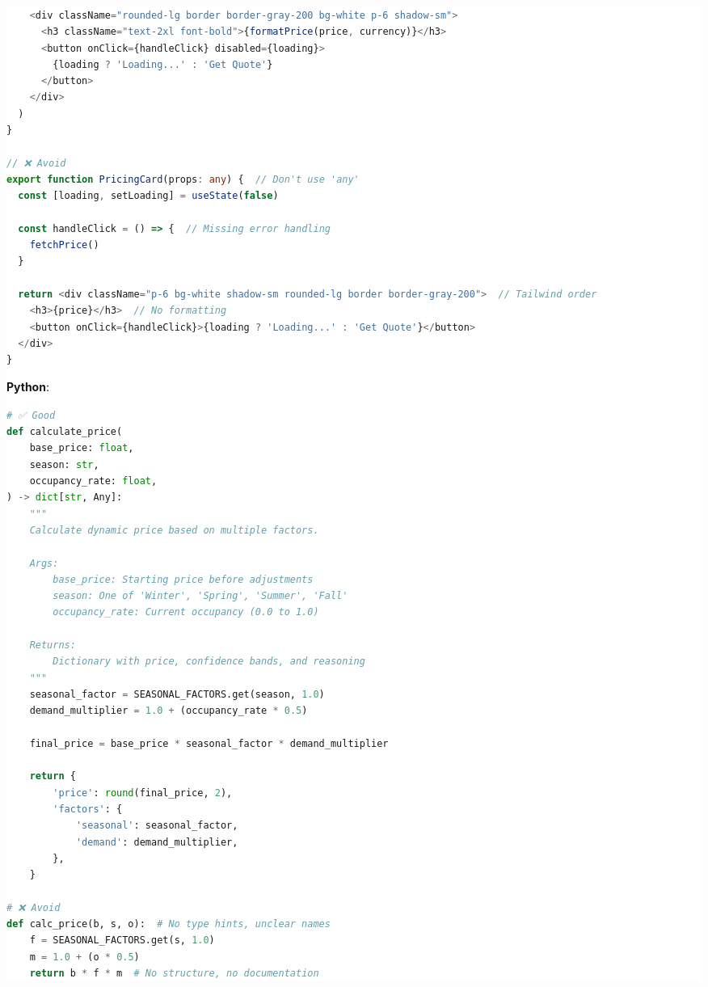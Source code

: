 ```typescript
    <div className="rounded-lg border border-gray-200 bg-white p-6 shadow-sm">
      <h3 className="text-2xl font-bold">{formatPrice(price, currency)}</h3>
      <button onClick={handleClick} disabled={loading}>
        {loading ? 'Loading...' : 'Get Quote'}
      </button>
    </div>
  )
}

// ❌ Avoid
export function PricingCard(props: any) {  // Don't use 'any'
  const [loading, setLoading] = useState(false)

  const handleClick = () => {  // Missing error handling
    fetchPrice()
  }

  return <div className="p-6 bg-white shadow-sm rounded-lg border border-gray-200">  // Tailwind order
    <h3>{price}</h3>  // No formatting
    <button onClick={handleClick}>{loading ? 'Loading...' : 'Get Quote'}</button>
  </div>
}
```

**Python**:

```python
# ✅ Good
def calculate_price(
    base_price: float,
    season: str,
    occupancy_rate: float,
) -> dict[str, Any]:
    """
    Calculate dynamic price based on multiple factors.

    Args:
        base_price: Starting price before adjustments
        season: One of 'Winter', 'Spring', 'Summer', 'Fall'
        occupancy_rate: Current occupancy (0.0 to 1.0)

    Returns:
        Dictionary with price, confidence bands, and reasoning
    """
    seasonal_factor = SEASONAL_FACTORS.get(season, 1.0)
    demand_multiplier = 1.0 + (occupancy_rate * 0.5)

    final_price = base_price * seasonal_factor * demand_multiplier

    return {
        'price': round(final_price, 2),
        'factors': {
            'seasonal': seasonal_factor,
            'demand': demand_multiplier,
        },
    }

# ❌ Avoid
def calc_price(b, s, o):  # No type hints, unclear names
    f = SEASONAL_FACTORS.get(s, 1.0)
    m = 1.0 + (o * 0.5)
    return b * f * m  # No structure, no documentation
```
